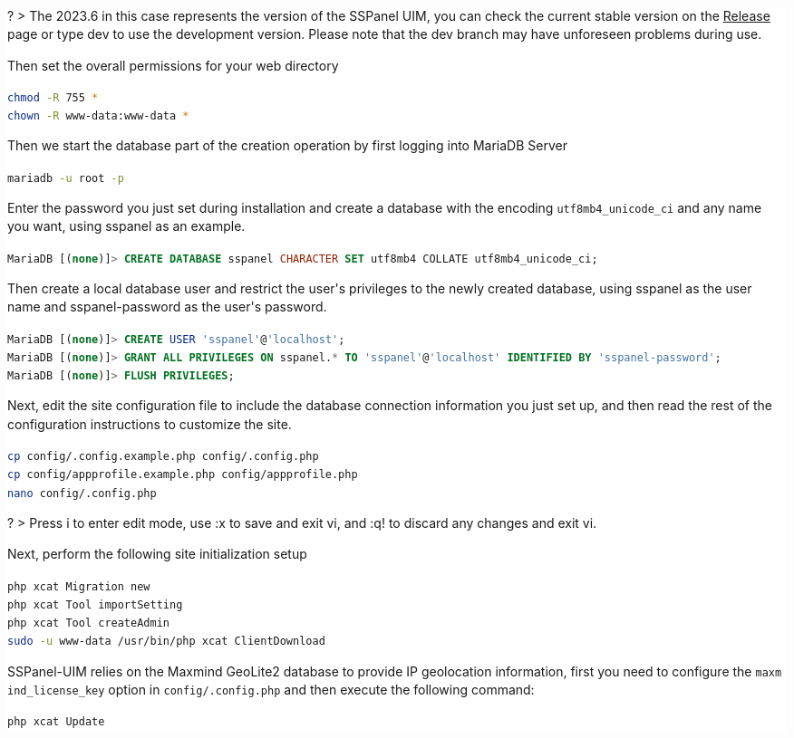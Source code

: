 ? > The 2023.6 in this case represents the version of the SSPanel UIM, you can check the current stable version on the [Release](https://github.com/Anankke/SSPanel-Uim/releases) page or type dev to use the development version. Please note that the dev branch may have unforeseen problems during use.

Then set the overall permissions for your web directory

```bash
chmod -R 755 *
chown -R www-data:www-data *
```

Then we start the database part of the creation operation by first logging into MariaDB Server

```bash
mariadb -u root -p
```

 Enter the password you just set during installation and create a database with the encoding `utf8mb4_unicode_ci` and any name you want, using sspanel as an example.

```sql
MariaDB [(none)]> CREATE DATABASE sspanel CHARACTER SET utf8mb4 COLLATE utf8mb4_unicode_ci;
```

Then create a local database user and restrict the user's privileges to the newly created database, using sspanel as the user name and sspanel-password as the user's password.

```sql
MariaDB [(none)]> CREATE USER 'sspanel'@'localhost';
MariaDB [(none)]> GRANT ALL PRIVILEGES ON sspanel.* TO 'sspanel'@'localhost' IDENTIFIED BY 'sspanel-password';
MariaDB [(none)]> FLUSH PRIVILEGES;
```

Next, edit the site configuration file to include the database connection information you just set up, and then read the rest of the configuration instructions to customize the site.

```bash
cp config/.config.example.php config/.config.php
cp config/appprofile.example.php config/appprofile.php
nano config/.config.php
```

? > Press i to enter edit mode, use :x to save and exit vi, and :q! to discard any changes and exit vi.

Next, perform the following site initialization setup

```bash
php xcat Migration new
php xcat Tool importSetting
php xcat Tool createAdmin
sudo -u www-data /usr/bin/php xcat ClientDownload
```

SSPanel-UIM relies on the Maxmind GeoLite2 database to provide IP geolocation information, first you need to configure the `maxmind_license_key` option in `config/.config.php` and then execute the following command:

```bash
php xcat Update
```
